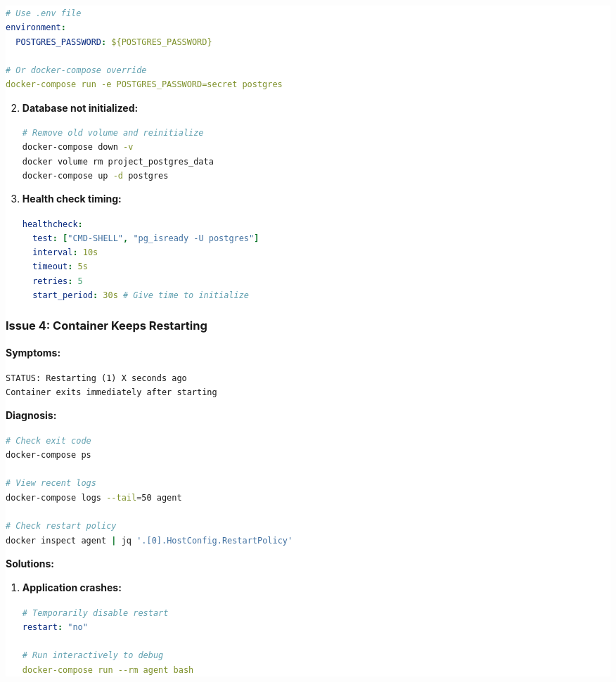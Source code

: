   ```yaml
   # Use .env file
   environment:
     POSTGRES_PASSWORD: ${POSTGRES_PASSWORD}

   # Or docker-compose override
   docker-compose run -e POSTGRES_PASSWORD=secret postgres
   ```

2. **Database not initialized:**

   ```bash
   # Remove old volume and reinitialize
   docker-compose down -v
   docker volume rm project_postgres_data
   docker-compose up -d postgres
   ```

3. **Health check timing:**
   ```yaml
   healthcheck:
     test: ["CMD-SHELL", "pg_isready -U postgres"]
     interval: 10s
     timeout: 5s
     retries: 5
     start_period: 30s # Give time to initialize
   ```

### Issue 4: Container Keeps Restarting

**Symptoms:**

```
STATUS: Restarting (1) X seconds ago
Container exits immediately after starting
```

**Diagnosis:**

```bash
# Check exit code
docker-compose ps

# View recent logs
docker-compose logs --tail=50 agent

# Check restart policy
docker inspect agent | jq '.[0].HostConfig.RestartPolicy'
```

**Solutions:**

1. **Application crashes:**

   ```yaml
   # Temporarily disable restart
   restart: "no"

   # Run interactively to debug
   docker-compose run --rm agent bash
   ```
